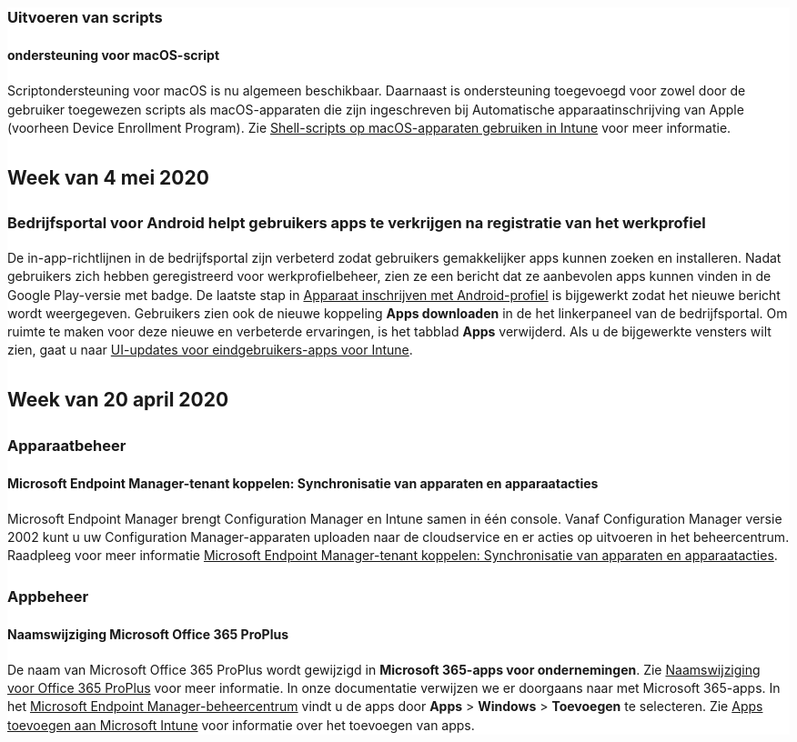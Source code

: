 

### <a name="scripting"></a>Uitvoeren van scripts

#### <a name="macos-script-support---6376978----"></a>ondersteuning voor macOS-script
Scriptondersteuning voor macOS is nu algemeen beschikbaar. Daarnaast is ondersteuning toegevoegd voor zowel door de gebruiker toegewezen scripts als macOS-apparaten die zijn ingeschreven bij Automatische apparaatinschrijving van Apple (voorheen Device Enrollment Program). Zie [Shell-scripts op macOS-apparaten gebruiken in Intune](../apps/macos-shell-scripts.md) voor meer informatie.



## <a name="week-of-may-4-2020"></a>Week van 4 mei 2020  

### <a name="company-portal-for-android-guides-users-to-get-apps-after-work-profile-enrollment----6103999---"></a>Bedrijfsportal voor Android helpt gebruikers apps te verkrijgen na registratie van het werkprofiel 
De in-app-richtlijnen in de bedrijfsportal zijn verbeterd zodat gebruikers gemakkelijker apps kunnen zoeken en installeren. Nadat gebruikers zich hebben geregistreerd voor werkprofielbeheer, zien ze een bericht dat ze aanbevolen apps kunnen vinden in de Google Play-versie met badge. De laatste stap in [Apparaat inschrijven met Android-profiel](../user-help/enroll-device-android-work-profile.md) is bijgewerkt zodat het nieuwe bericht wordt weergegeven. Gebruikers zien ook de nieuwe koppeling **Apps downloaden** in de het linkerpaneel van de bedrijfsportal. Om ruimte te maken voor deze nieuwe en verbeterde ervaringen, is het tabblad **Apps** verwijderd. Als u de bijgewerkte vensters wilt zien, gaat u naar [UI-updates voor eindgebruikers-apps voor Intune](./whats-new-app-ui.md). 


## <a name="week-of-april-20-2020"></a>Week van 20 april 2020


### <a name="device-management"></a>Apparaatbeheer

#### <a name="microsoft-endpoint-manager-tenant-attach-device-sync-and-device-actions---6317104-cm3555758----"></a>Microsoft Endpoint Manager-tenant koppelen: Synchronisatie van apparaten en apparaatacties
Microsoft Endpoint Manager brengt Configuration Manager en Intune samen in één console. Vanaf Configuration Manager versie 2002 kunt u uw Configuration Manager-apparaten uploaden naar de cloudservice en er acties op uitvoeren in het beheercentrum. Raadpleeg voor meer informatie [Microsoft Endpoint Manager-tenant koppelen: Synchronisatie van apparaten en apparaatacties](../../configmgr/tenant-attach/device-sync-actions.md). 


### <a name="app-management"></a>Appbeheer

#### <a name="microsoft-office-365-proplus-rename---6368143---"></a>Naamswijziging Microsoft Office 365 ProPlus
De naam van Microsoft Office 365 ProPlus wordt gewijzigd in **Microsoft 365-apps voor ondernemingen**. Zie [Naamswijziging voor Office 365 ProPlus](/deployoffice/name-change) voor meer informatie. In onze documentatie verwijzen we er doorgaans naar met Microsoft 365-apps. In het [Microsoft Endpoint Manager-beheercentrum](https://go.microsoft.com/fwlink/?linkid=2109431) vindt u de apps door **Apps** > **Windows** > **Toevoegen** te selecteren. Zie [Apps toevoegen aan Microsoft Intune](../apps/apps-add.md) voor informatie over het toevoegen van apps.
